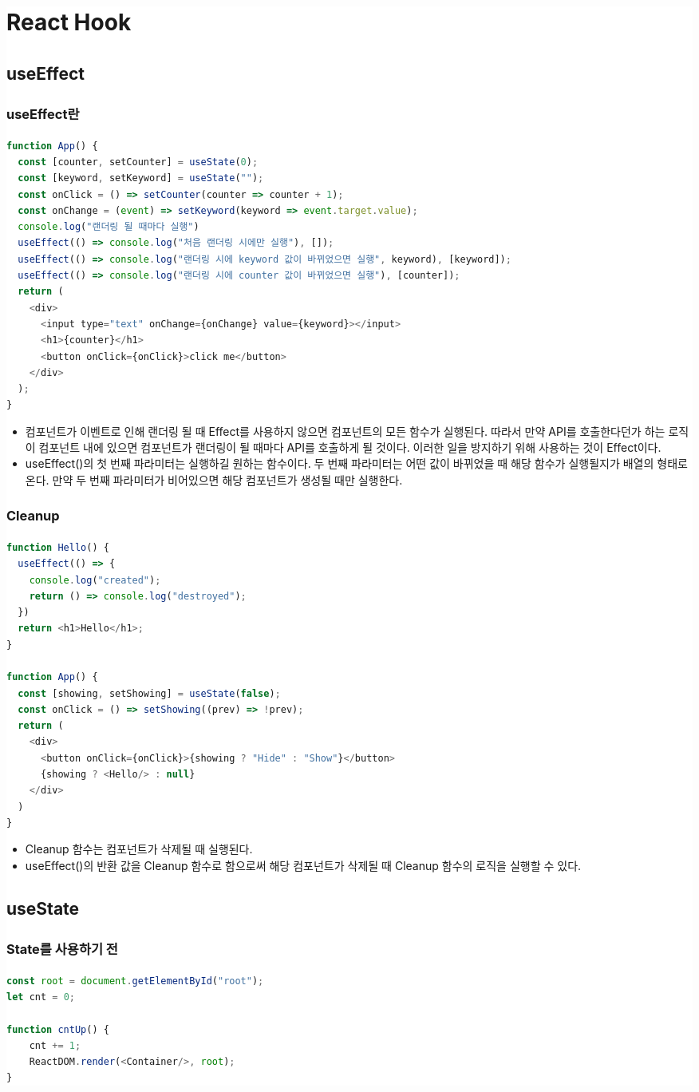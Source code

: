 # React Hook
## useEffect
### useEffect란
```javascript
function App() {
  const [counter, setCounter] = useState(0);
  const [keyword, setKeyword] = useState("");
  const onClick = () => setCounter(counter => counter + 1);
  const onChange = (event) => setKeyword(keyword => event.target.value);
  console.log("랜더링 될 때마다 실행")
  useEffect(() => console.log("처음 랜더링 시에만 실행"), []);
  useEffect(() => console.log("랜더링 시에 keyword 값이 바뀌었으면 실행", keyword), [keyword]);
  useEffect(() => console.log("랜더링 시에 counter 값이 바뀌었으면 실행"), [counter]);
  return (
    <div>
      <input type="text" onChange={onChange} value={keyword}></input>
      <h1>{counter}</h1>
      <button onClick={onClick}>click me</button>
    </div>
  );
}
```
* 컴포넌트가 이벤트로 인해 랜더링 될 때 Effect를 사용하지 않으면 컴포넌트의 모든 함수가 실행된다. 따라서 만약 API를 호출한다던가 하는 로직이 컴포넌트 내에 있으면 컴포넌트가 랜더링이 될 때마다 API를 호출하게 될 것이다. 이러한 일을 방지하기 위해 사용하는 것이 Effect이다.
* useEffect()의 첫 번째 파라미터는 실행하길 원하는 함수이다. 두 번째 파라미터는 어떤 값이 바뀌었을 때 해당 함수가 실행될지가 배열의 형태로 온다. 만약 두 번째 파라미터가 비어있으면 해당 컴포넌트가 생성될 때만 실행한다.
### Cleanup
```javascript
function Hello() {
  useEffect(() => {
    console.log("created");
    return () => console.log("destroyed");
  })
  return <h1>Hello</h1>;
}

function App() {
  const [showing, setShowing] = useState(false);
  const onClick = () => setShowing((prev) => !prev);
  return (
    <div>
      <button onClick={onClick}>{showing ? "Hide" : "Show"}</button>
      {showing ? <Hello/> : null}
    </div>
  )
}
```
* Cleanup 함수는 컴포넌트가 삭제될 때 실행된다.
* useEffect()의 반환 값을 Cleanup 함수로 함으로써 해당 컴포넌트가 삭제될 때 Cleanup 함수의 로직을 실행할 수 있다.
## useState
### State를 사용하기 전
```javascript
const root = document.getElementById("root");
let cnt = 0;

function cntUp() {
    cnt += 1;
    ReactDOM.render(<Container/>, root);
}
```